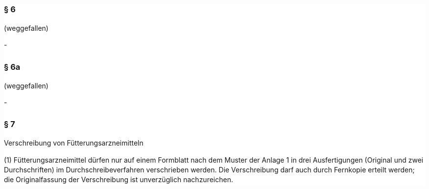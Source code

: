 ### § 6  
(weggefallen)

<div>

<div class="jnhtml">

<div>

<div class="jurAbsatz">

\-

</div>

</div>

</div>

</div>

<span id="BJNR021150975BJNE002305310.html"></span>

### § 6a  
(weggefallen)

<div>

<div class="jnhtml">

<div>

<div class="jurAbsatz">

\-

</div>

</div>

</div>

</div>

<span id="BJNR021150975BJNE000808310.html"></span>

### § 7  
Verschreibung von Fütterungsarzneimitteln

<div>

<div class="jnhtml">

<div>

<div class="jurAbsatz">

(1) Fütterungsarzneimittel dürfen nur auf einem Formblatt nach dem
Muster der Anlage 1 in drei Ausfertigungen (Original und zwei
Durchschriften) im Durchschreibeverfahren verschrieben werden. Die
Verschreibung darf auch durch Fernkopie erteilt werden; die
Originalfassung der Verschreibung ist unverzüglich nachzureichen.
